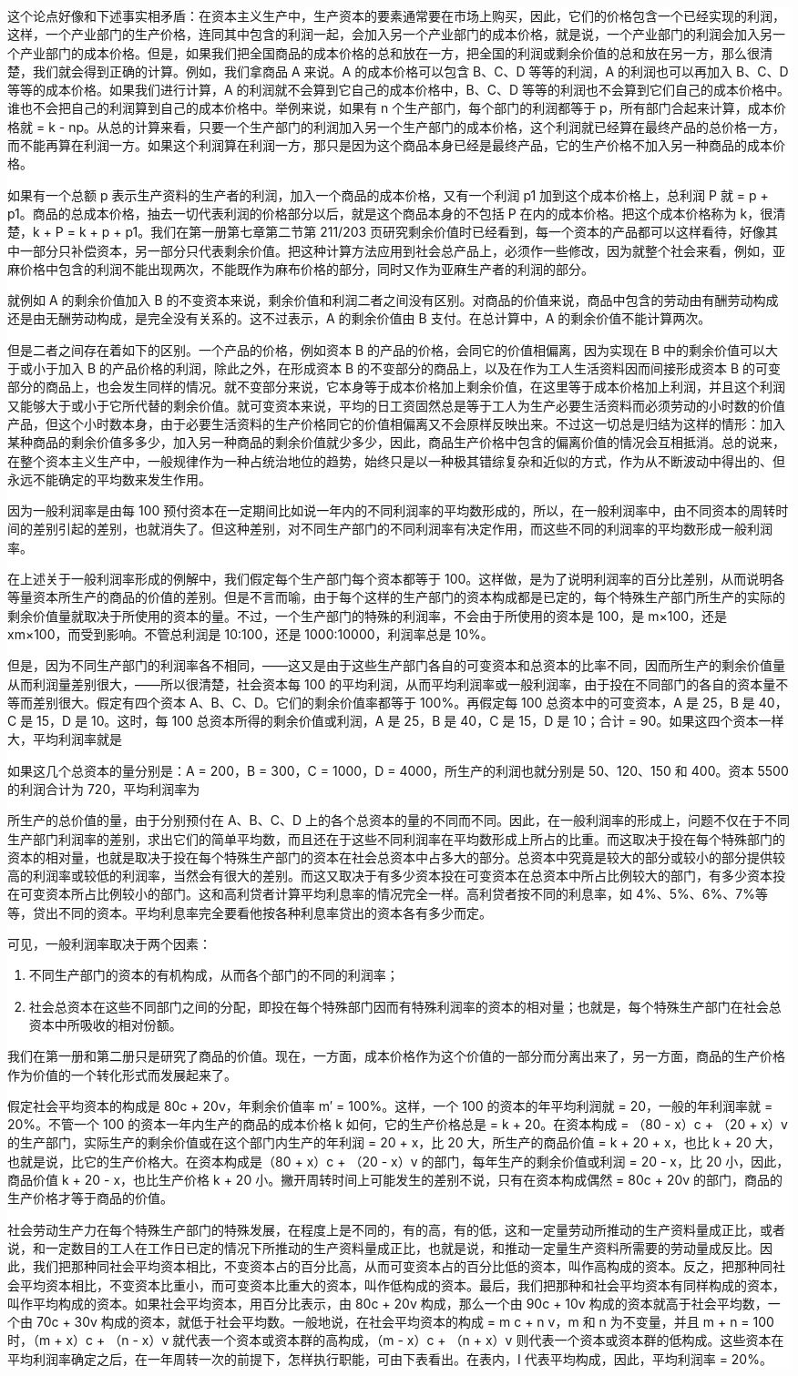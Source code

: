 这个论点好像和下述事实相矛盾：在资本主义生产中，生产资本的要素通常要在市场上购买，因此，它们的价格包含一个已经实现的利润，这样，一个产业部门的生产价格，连同其中包含的利润一起，会加入另一个产业部门的成本价格，就是说，一个产业部门的利润会加入另一个产业部门的成本价格。但是，如果我们把全国商品的成本价格的总和放在一方，把全国的利润或剩余价值的总和放在另一方，那么很清楚，我们就会得到正确的计算。例如，我们拿商品 A 来说。A 的成本价格可以包含 B、C、D 等等的利润，A 的利润也可以再加入 B、C、D 等等的成本价格。如果我们进行计算，A 的利润就不会算到它自己的成本价格中，B、C、D 等等的利润也不会算到它们自己的成本价格中。谁也不会把自己的利润算到自己的成本价格中。举例来说，如果有 n 个生产部门，每个部门的利润都等于 p，所有部门合起来计算，成本价格就 = k - np。从总的计算来看，只要一个生产部门的利润加入另一个生产部门的成本价格，这个利润就已经算在最终产品的总价格一方，而不能再算在利润一方。如果这个利润算在利润一方，那只是因为这个商品本身已经是最终产品，它的生产价格不加入另一种商品的成本价格。

如果有一个总额 p 表示生产资料的生产者的利润，加入一个商品的成本价格，又有一个利润 p1 加到这个成本价格上，总利润 P 就 = p + p1。商品的总成本价格，抽去一切代表利润的价格部分以后，就是这个商品本身的不包括 P 在内的成本价格。把这个成本价格称为 k，很清楚，k + P = k + p + p1。我们在第一册第七章第二节第 211/203 页研究剩余价值时已经看到，每一个资本的产品都可以这样看待，好像其中一部分只补偿资本，另一部分只代表剩余价值。把这种计算方法应用到社会总产品上，必须作一些修改，因为就整个社会来看，例如，亚麻价格中包含的利润不能出现两次，不能既作为麻布价格的部分，同时又作为亚麻生产者的利润的部分。

就例如 A 的剩余价值加入 B 的不变资本来说，剩余价值和利润二者之间没有区别。对商品的价值来说，商品中包含的劳动由有酬劳动构成还是由无酬劳动构成，是完全没有关系的。这不过表示，A 的剩余价值由 B 支付。在总计算中，A 的剩余价值不能计算两次。

但是二者之间存在着如下的区别。一个产品的价格，例如资本 B 的产品的价格，会同它的价值相偏离，因为实现在 B 中的剩余价值可以大于或小于加入 B 的产品价格的利润，除此之外，在形成资本 B 的不变部分的商品上，以及在作为工人生活资料因而间接形成资本 B 的可变部分的商品上，也会发生同样的情况。就不变部分来说，它本身等于成本价格加上剩余价值，在这里等于成本价格加上利润，并且这个利润又能够大于或小于它所代替的剩余价值。就可变资本来说，平均的日工资固然总是等于工人为生产必要生活资料而必须劳动的小时数的价值产品，但这个小时数本身，由于必要生活资料的生产价格同它的价值相偏离又不会原样反映出来。不过这一切总是归结为这样的情形：加入某种商品的剩余价值多多少，加入另一种商品的剩余价值就少多少，因此，商品生产价格中包含的偏离价值的情况会互相抵消。总的说来，在整个资本主义生产中，一般规律作为一种占统治地位的趋势，始终只是以一种极其错综复杂和近似的方式，作为从不断波动中得出的、但永远不能确定的平均数来发生作用。

因为一般利润率是由每 100 预付资本在一定期间比如说一年内的不同利润率的平均数形成的，所以，在一般利润率中，由不同资本的周转时间的差别引起的差别，也就消失了。但这种差别，对不同生产部门的不同利润率有决定作用，而这些不同的利润率的平均数形成一般利润率。

在上述关于一般利润率形成的例解中，我们假定每个生产部门每个资本都等于 100。这样做，是为了说明利润率的百分比差别，从而说明各等量资本所生产的商品的价值的差别。但是不言而喻，由于每个这样的生产部门的资本构成都是已定的，每个特殊生产部门所生产的实际的剩余价值量就取决于所使用的资本的量。不过，一个生产部门的特殊的利润率，不会由于所使用的资本是 100，是 m×100，还是 xm×100，而受到影响。不管总利润是 10∶100，还是 1000∶10000，利润率总是 10%。

但是，因为不同生产部门的利润率各不相同，——这又是由于这些生产部门各自的可变资本和总资本的比率不同，因而所生产的剩余价值量从而利润量差别很大，——所以很清楚，社会资本每 100 的平均利润，从而平均利润率或一般利润率，由于投在不同部门的各自的资本量不等而差别很大。假定有四个资本 A、B、C、D。它们的剩余价值率都等于 100%。再假定每 100 总资本中的可变资本，A 是 25，B 是 40，C 是 15，D 是 10。这时，每 100 总资本所得的剩余价值或利润，A 是 25，B 是 40，C 是 15，D 是 10；合计 = 90。如果这四个资本一样大，平均利润率就是

如果这几个总资本的量分别是：A = 200，B = 300，C = 1000，D = 4000，所生产的利润也就分别是 50、120、150 和 400。资本 5500 的利润合计为 720，平均利润率为

所生产的总价值的量，由于分别预付在 A、B、C、D 上的各个总资本的量的不同而不同。因此，在一般利润率的形成上，问题不仅在于不同生产部门利润率的差别，求出它们的简单平均数，而且还在于这些不同利润率在平均数形成上所占的比重。而这取决于投在每个特殊部门的资本的相对量，也就是取决于投在每个特殊生产部门的资本在社会总资本中占多大的部分。总资本中究竟是较大的部分或较小的部分提供较高的利润率或较低的利润率，当然会有很大的差别。而这又取决于有多少资本投在可变资本在总资本中所占比例较大的部门，有多少资本投在可变资本所占比例较小的部门。这和高利贷者计算平均利息率的情况完全一样。高利贷者按不同的利息率，如 4%、5%、6%、7%等等，贷出不同的资本。平均利息率完全要看他按各种利息率贷出的资本各有多少而定。

可见，一般利润率取决于两个因素：

1. 不同生产部门的资本的有机构成，从而各个部门的不同的利润率；

2. 社会总资本在这些不同部门之间的分配，即投在每个特殊部门因而有特殊利润率的资本的相对量；也就是，每个特殊生产部门在社会总资本中所吸收的相对份额。

我们在第一册和第二册只是研究了商品的价值。现在，一方面，成本价格作为这个价值的一部分而分离出来了，另一方面，商品的生产价格作为价值的一个转化形式而发展起来了。

假定社会平均资本的构成是 80c + 20v，年剩余价值率 m′ = 100%。这样，一个 100 的资本的年平均利润就 = 20，一般的年利润率就 = 20%。不管一个 100 的资本一年内生产的商品的成本价格 k 如何，它的生产价格总是 = k + 20。在资本构成 = （80 - x）c + （20 + x）v 的生产部门，实际生产的剩余价值或在这个部门内生产的年利润 = 20 + x，比 20 大，所生产的商品价值 = k + 20 + x，也比 k + 20 大，也就是说，比它的生产价格大。在资本构成是（80 + x）c + （20 - x）v 的部门，每年生产的剩余价值或利润 = 20 - x，比 20 小，因此，商品价值 k + 20 - x，也比生产价格 k + 20 小。撇开周转时间上可能发生的差别不说，只有在资本构成偶然 = 80c + 20v 的部门，商品的生产价格才等于商品的价值。

社会劳动生产力在每个特殊生产部门的特殊发展，在程度上是不同的，有的高，有的低，这和一定量劳动所推动的生产资料量成正比，或者说，和一定数目的工人在工作日已定的情况下所推动的生产资料量成正比，也就是说，和推动一定量生产资料所需要的劳动量成反比。因此，我们把那种同社会平均资本相比，不变资本占的百分比高，从而可变资本占的百分比低的资本，叫作高构成的资本。反之，把那种同社会平均资本相比，不变资本比重小，而可变资本比重大的资本，叫作低构成的资本。最后，我们把那种和社会平均资本有同样构成的资本，叫作平均构成的资本。如果社会平均资本，用百分比表示，由 80c + 20v 构成，那么一个由 90c + 10v 构成的资本就高于社会平均数，一个由 70c + 30v 构成的资本，就低于社会平均数。一般地说，在社会平均资本的构成 = m c + n v，m 和 n 为不变量，并且 m + n = 100 时，（m + x）c + （n - x）v 就代表一个资本或资本群的高构成，（m - x）c + （n + x）v 则代表一个资本或资本群的低构成。这些资本在平均利润率确定之后，在一年周转一次的前提下，怎样执行职能，可由下表看出。在表内，I 代表平均构成，因此，平均利润率 = 20%。
